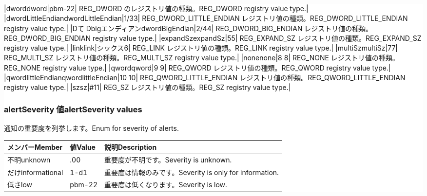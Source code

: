 |<span data-ttu-id="48bff-619">dword</span><span class="sxs-lookup"><span data-stu-id="48bff-619">dword</span></span>|<span data-ttu-id="48bff-620">pbm-2</span><span class="sxs-lookup"><span data-stu-id="48bff-620">2</span></span>| <span data-ttu-id="48bff-621">REG_DWORD のレジストリ値の種類。</span><span class="sxs-lookup"><span data-stu-id="48bff-621">REG_DWORD registry value type.</span></span>|
|<span data-ttu-id="48bff-622">dwordLittleEndian</span><span class="sxs-lookup"><span data-stu-id="48bff-622">dwordLittleEndian</span></span>|<span data-ttu-id="48bff-623">1/3</span><span class="sxs-lookup"><span data-stu-id="48bff-623">3</span></span>| <span data-ttu-id="48bff-624">REG_DWORD_LITTLE_ENDIAN レジストリ値の種類。</span><span class="sxs-lookup"><span data-stu-id="48bff-624">REG_DWORD_LITTLE_ENDIAN registry value type.</span></span>|
|<span data-ttu-id="48bff-625">Dて Dbigエンディアン</span><span class="sxs-lookup"><span data-stu-id="48bff-625">dwordBigEndian</span></span>|<span data-ttu-id="48bff-626">2/4</span><span class="sxs-lookup"><span data-stu-id="48bff-626">4</span></span>| <span data-ttu-id="48bff-627">REG_DWORD_BIG_ENDIAN レジストリ値の種類。</span><span class="sxs-lookup"><span data-stu-id="48bff-627">REG_DWORD_BIG_ENDIAN registry value type.</span></span>|
|<span data-ttu-id="48bff-628">expandSz</span><span class="sxs-lookup"><span data-stu-id="48bff-628">expandSz</span></span>|<span data-ttu-id="48bff-629">5</span><span class="sxs-lookup"><span data-stu-id="48bff-629">5</span></span>| <span data-ttu-id="48bff-630">REG_EXPAND_SZ レジストリ値の種類。</span><span class="sxs-lookup"><span data-stu-id="48bff-630">REG_EXPAND_SZ registry value type.</span></span>|
|<span data-ttu-id="48bff-631">link</span><span class="sxs-lookup"><span data-stu-id="48bff-631">link</span></span>|<span data-ttu-id="48bff-632">シックス</span><span class="sxs-lookup"><span data-stu-id="48bff-632">6</span></span>| <span data-ttu-id="48bff-633">REG_LINK レジストリ値の種類。</span><span class="sxs-lookup"><span data-stu-id="48bff-633">REG_LINK registry value type.</span></span>|
|<span data-ttu-id="48bff-634">multiSz</span><span class="sxs-lookup"><span data-stu-id="48bff-634">multiSz</span></span>|<span data-ttu-id="48bff-635">7</span><span class="sxs-lookup"><span data-stu-id="48bff-635">7</span></span>| <span data-ttu-id="48bff-636">REG_MULTI_SZ レジストリ値の種類。</span><span class="sxs-lookup"><span data-stu-id="48bff-636">REG_MULTI_SZ registry value type.</span></span>|
|<span data-ttu-id="48bff-637">none</span><span class="sxs-lookup"><span data-stu-id="48bff-637">none</span></span>|<span data-ttu-id="48bff-638">8 </span><span class="sxs-lookup"><span data-stu-id="48bff-638">8</span></span>| <span data-ttu-id="48bff-639">REG_NONE レジストリ値の種類。</span><span class="sxs-lookup"><span data-stu-id="48bff-639">REG_NONE registry value type.</span></span>|
|<span data-ttu-id="48bff-640">qword</span><span class="sxs-lookup"><span data-stu-id="48bff-640">qword</span></span>|<span data-ttu-id="48bff-641">9 </span><span class="sxs-lookup"><span data-stu-id="48bff-641">9</span></span>| <span data-ttu-id="48bff-642">REG_QWORD レジストリ値の種類。</span><span class="sxs-lookup"><span data-stu-id="48bff-642">REG_QWORD registry value type.</span></span>|
|<span data-ttu-id="48bff-643">qwordlittleEndian</span><span class="sxs-lookup"><span data-stu-id="48bff-643">qwordlittleEndian</span></span>|<span data-ttu-id="48bff-644">10 </span><span class="sxs-lookup"><span data-stu-id="48bff-644">10</span></span>| <span data-ttu-id="48bff-645">REG_QWORD_LITTLE_ENDIAN レジストリ値の種類。</span><span class="sxs-lookup"><span data-stu-id="48bff-645">REG_QWORD_LITTLE_ENDIAN registry value type.</span></span>|
|<span data-ttu-id="48bff-646">sz</span><span class="sxs-lookup"><span data-stu-id="48bff-646">sz</span></span>|<span data-ttu-id="48bff-647">#</span><span class="sxs-lookup"><span data-stu-id="48bff-647">11</span></span>| <span data-ttu-id="48bff-648">REG_SZ レジストリ値の種類。</span><span class="sxs-lookup"><span data-stu-id="48bff-648">REG_SZ registry value type.</span></span>|

### <a name="alertseverity-values"></a><span data-ttu-id="48bff-649">alertSeverity 値</span><span class="sxs-lookup"><span data-stu-id="48bff-649">alertSeverity values</span></span>

<span data-ttu-id="48bff-650">通知の重要度を列挙します。</span><span class="sxs-lookup"><span data-stu-id="48bff-650">Enum for severity of alerts.</span></span>

|<span data-ttu-id="48bff-651">メンバー</span><span class="sxs-lookup"><span data-stu-id="48bff-651">Member</span></span>|<span data-ttu-id="48bff-652">値</span><span class="sxs-lookup"><span data-stu-id="48bff-652">Value</span></span>|<span data-ttu-id="48bff-653">説明</span><span class="sxs-lookup"><span data-stu-id="48bff-653">Description</span></span>|
|:---|:---|:---|
|<span data-ttu-id="48bff-654">不明</span><span class="sxs-lookup"><span data-stu-id="48bff-654">unknown</span></span>|<span data-ttu-id="48bff-655">.0</span><span class="sxs-lookup"><span data-stu-id="48bff-655">0</span></span>|<span data-ttu-id="48bff-656">重要度が不明です。</span><span class="sxs-lookup"><span data-stu-id="48bff-656">Severity is unknown.</span></span>|
|<span data-ttu-id="48bff-657">だけ</span><span class="sxs-lookup"><span data-stu-id="48bff-657">informational</span></span>|<span data-ttu-id="48bff-658">1-d</span><span class="sxs-lookup"><span data-stu-id="48bff-658">1</span></span>|<span data-ttu-id="48bff-659">重要度は情報のみです。</span><span class="sxs-lookup"><span data-stu-id="48bff-659">Severity is only for information.</span></span>|
|<span data-ttu-id="48bff-660">低さ</span><span class="sxs-lookup"><span data-stu-id="48bff-660">low</span></span>|<span data-ttu-id="48bff-661">pbm-2</span><span class="sxs-lookup"><span data-stu-id="48bff-661">2</span></span>| <span data-ttu-id="48bff-662">重要度は低くなります。</span><span class="sxs-lookup"><span data-stu-id="48bff-662">Severity is low.</span></span>|